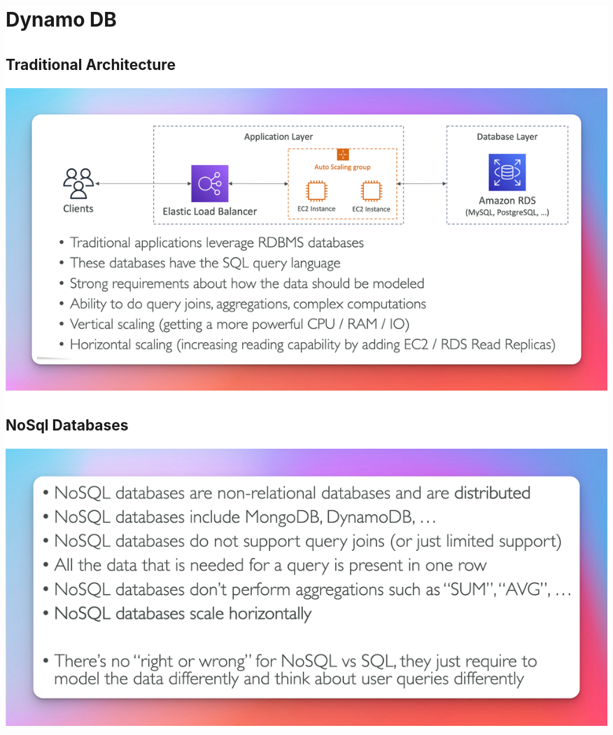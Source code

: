 # Dynamo DB

## Traditional Architecture

![](./images/traditional-architecuture.png)

## NoSql Databases

![](./images/no-sql-db.png)
